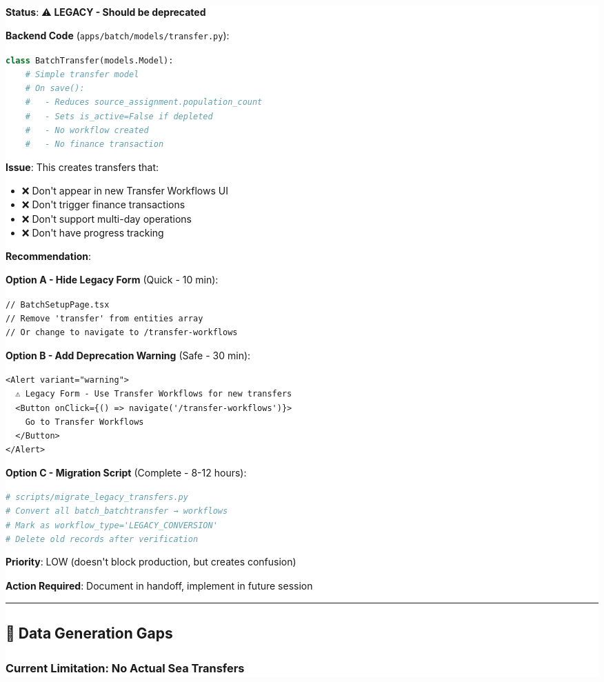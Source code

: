 **Status**: ⚠️ **LEGACY - Should be deprecated**

**Backend Code** (`apps/batch/models/transfer.py`):
```python
class BatchTransfer(models.Model):
    # Simple transfer model
    # On save():
    #   - Reduces source_assignment.population_count
    #   - Sets is_active=False if depleted
    #   - No workflow created
    #   - No finance transaction
```

**Issue**: This creates transfers that:
- ❌ Don't appear in new Transfer Workflows UI
- ❌ Don't trigger finance transactions
- ❌ Don't support multi-day operations
- ❌ Don't have progress tracking

**Recommendation**:

**Option A - Hide Legacy Form** (Quick - 10 min):
```tsx
// BatchSetupPage.tsx
// Remove 'transfer' from entities array
// Or change to navigate to /transfer-workflows
```

**Option B - Add Deprecation Warning** (Safe - 30 min):
```tsx
<Alert variant="warning">
  ⚠️ Legacy Form - Use Transfer Workflows for new transfers
  <Button onClick={() => navigate('/transfer-workflows')}>
    Go to Transfer Workflows
  </Button>
</Alert>
```

**Option C - Migration Script** (Complete - 8-12 hours):
```python
# scripts/migrate_legacy_transfers.py
# Convert all batch_batchtransfer → workflows
# Mark as workflow_type='LEGACY_CONVERSION'
# Delete old records after verification
```

**Priority**: LOW (doesn't block production, but creates confusion)

**Action Required**: Document in handoff, implement in future session

---

## 🔄 Data Generation Gaps

### Current Limitation: No Actual Sea Transfers
